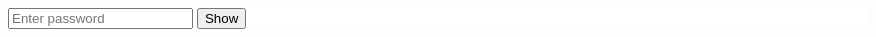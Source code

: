 <div class="container">
    <input type="password" id="password" placeholder="Enter password">
    <button id="toggleBtn">Show</button>
</div>

<script>
    const passwordInput = document.getElementById("password");
    const toggleBtn = document.getElementById("toggleBtn");



3.<!DOCTYPE html>
<html lang="en">
<head>
    <meta charset="UTF-8">
    <meta name="viewport" content="width=device-width, initial-scale=1.0">
    <title>Show/Hide Password</title>
    <style>
        body {
            font-family: Arial, sans-serif;
            display: flex;
            justify-content: center;
            align-items: center;
            height: 100vh;
            background-color: #f4f4f4;
        }
        .container {
            background: white;
            padding: 20px;
            border-radius: 10px;
            box-shadow: 0 0 10px rgba(0, 0, 0, 0.1);
            text-align: center;
        }
        input {
            padding: 8px;
            width: 200px;
            margin-right: 10px;
            border: 1px solid #ccc;
            border-radius: 5px;
        }
        button {
            padding: 8px 12px;
            border: none;
            background-color: #007bff;
            color: white;
            cursor: pointer;
            border-radius: 5px;
        }
        button:hover {
            background-color: #0056b3;
        }
    </style>
</head>
<body>
